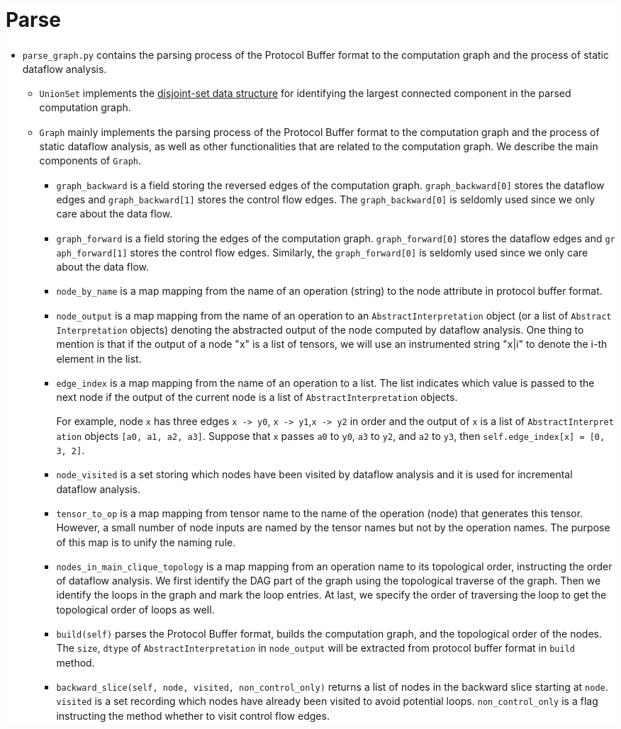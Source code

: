# Parse

* `parse_graph.py` contains the parsing process of the Protocol Buffer format to the computation graph and the process of static dataflow analysis. 

  * `UnionSet` implements the [disjoint-set data structure](https://en.wikipedia.org/wiki/Disjoint-set_data_structure) for identifying the largest connected component in the parsed computation graph.

  * `Graph` mainly implements the parsing process of the Protocol Buffer format to the computation graph and the process of static dataflow analysis, as well as other functionalities that are related to the computation graph. We describe the main components of `Graph`.

    * `graph_backward` is a field storing the reversed edges of the computation graph. `graph_backward[0]` stores the dataflow edges and `graph_backward[1]` stores the control flow edges. The `graph_backward[0]` is seldomly used since we only care about the data flow.

    * `graph_forward` is a field storing the edges of the computation graph. `graph_forward[0]` stores the dataflow edges and `graph_forward[1]` stores the control flow edges. Similarly, the `graph_forward[0]` is seldomly used since we only care about the data flow.

    * `node_by_name` is a map mapping from the name of an operation (string) to the node attribute in protocol buffer format.

    * `node_output` is a map mapping from the name of an operation to an `AbstractInterpretation` object (or a list of `AbstractInterpretation` objects) denoting the abstracted output of the node computed by dataflow analysis. 
      One thing to mention is that if the output of a node "x" is a list of tensors, we will use an instrumented string "x|i" to denote the i-th element in the list.

    * `edge_index` is a map mapping from the name of an operation to a list. The list indicates which value is passed to the next node if the output of the current node is a list of `AbstractInterpretation` objects.

      For example, node `x` has three edges `x -> y0`, `x -> y1`,`x -> y2` in order and the output of `x` is a list of  `AbstractInterpretation` objects `[a0, a1, a2, a3]`. Suppose that `x` passes `a0` to `y0`, `a3` to `y2`, and `a2` to `y3`, then `self.edge_index[x] = [0, 3, 2]`. 

    * `node_visited` is a set storing which nodes have been visited by dataflow analysis and it is used for incremental dataflow analysis.

    * `tensor_to_op` is a map mapping from tensor name to the name of the operation (node) that generates this tensor. However, a small number of node inputs are named by the tensor names but not by the operation names. The purpose of this map is to unify the naming rule.

    * `nodes_in_main_clique_topology` is a map mapping from an operation name to its topological order, instructing the order of dataflow analysis. We first identify the DAG part of the graph using the topological traverse of the graph. Then we identify the  loops in the graph and mark the loop entries. At last, we specify the order of traversing the loop to get the topological order of loops as well.

    * `build(self)` parses the Protocol Buffer format, builds the computation graph, and the topological order of the nodes. The `size`, `dtype` of `AbstractInterpretation` in `node_output` will be extracted from protocol buffer format in `build` method.

    * `backward_slice(self, node, visited, non_control_only)` returns a list of nodes in the backward slice starting at `node`. `visited` is a set recording which nodes have already been visited to avoid potential loops. `non_control_only` is a flag instructing the method whether to visit control flow edges.
